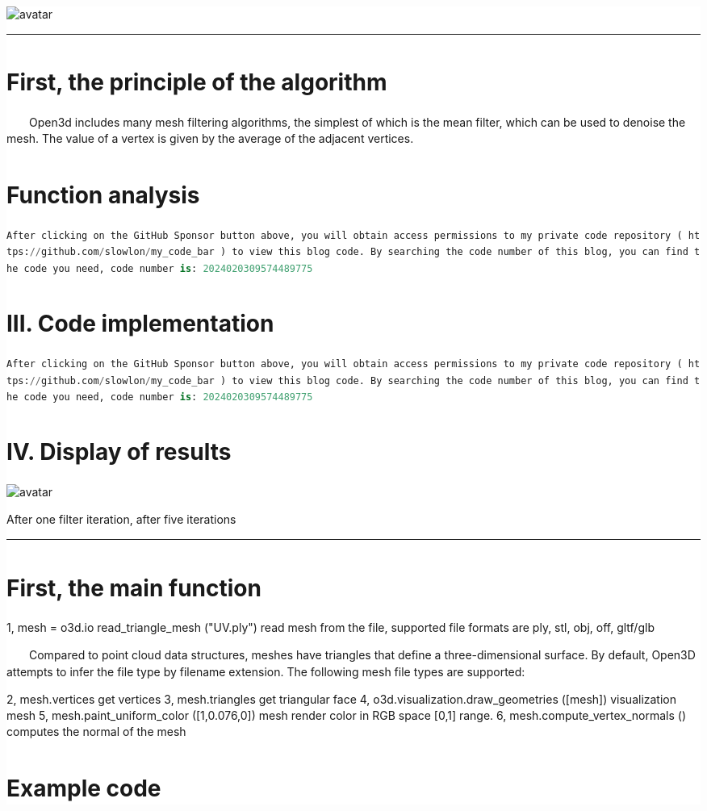  ![avatar]( 20201229091738185.gif) 



--------------------------------------------------------------------------------

#  First, the principle of the algorithm 

   Open3d includes many mesh filtering algorithms, the simplest of which is the mean filter, which can be used to denoise the mesh. The value of a vertex is given by the average of the adjacent vertices. 

#  Function analysis 

  ```python  
After clicking on the GitHub Sponsor button above, you will obtain access permissions to my private code repository ( https://github.com/slowlon/my_code_bar ) to view this blog code. By searching the code number of this blog, you can find the code you need, code number is: 2024020309574489775
  ```  
#  III. Code implementation 

  ```python  
After clicking on the GitHub Sponsor button above, you will obtain access permissions to my private code repository ( https://github.com/slowlon/my_code_bar ) to view this blog code. By searching the code number of this blog, you can find the code you need, code number is: 2024020309574489775
  ```  
#  IV. Display of results 

 ![avatar]( 20201201100120180.png) 

  After one filter iteration, after five iterations  



--------------------------------------------------------------------------------

#  First, the main function 

 1, mesh = o3d.io read_triangle_mesh ("UV.ply") read mesh from the file, supported file formats are ply, stl, obj, off, gltf/glb 

   Compared to point cloud data structures, meshes have triangles that define a three-dimensional surface. By default, Open3D attempts to infer the file type by filename extension. The following mesh file types are supported: 

 2, mesh.vertices get vertices 3, mesh.triangles get triangular face 4, o3d.visualization.draw_geometries ([mesh]) visualization mesh 5, mesh.paint_uniform_color ([1,0.076,0]) mesh render color in RGB space [0,1] range. 6, mesh.compute_vertex_normals () computes the normal of the mesh 

#  Example code 
